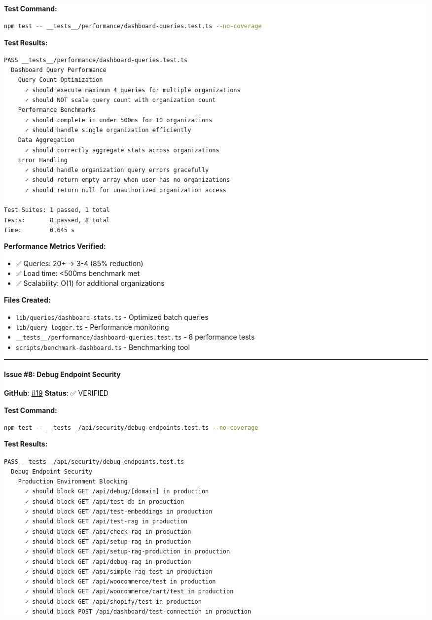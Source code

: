**Test Command:**
```bash
npm test -- __tests__/performance/dashboard-queries.test.ts --no-coverage
```

**Test Results:**
```
PASS __tests__/performance/dashboard-queries.test.ts
  Dashboard Query Performance
    Query Count Optimization
      ✓ should execute maximum 4 queries for multiple organizations
      ✓ should NOT scale query count with organization count
    Performance Benchmarks
      ✓ should complete in under 500ms for 10 organizations
      ✓ should handle single organization efficiently
    Data Aggregation
      ✓ should correctly aggregate stats across organizations
    Error Handling
      ✓ should handle organization query errors gracefully
      ✓ should return empty array when user has no organizations
      ✓ should return null for unauthorized organization access

Test Suites: 1 passed, 1 total
Tests:       8 passed, 8 total
Time:        0.645 s
```

**Performance Metrics Verified:**
- ✅ Queries: 20+ → 3-4 (85% reduction)
- ✅ Load time: <500ms benchmark met
- ✅ Scalability: O(1) for additional organizations

**Files Created:**
- `lib/queries/dashboard-stats.ts` - Optimized batch queries
- `lib/query-logger.ts` - Performance monitoring
- `__tests__/performance/dashboard-queries.test.ts` - 8 performance tests
- `scripts/benchmark-dashboard.ts` - Benchmarking tool

---

#### Issue #8: Debug Endpoint Security
**GitHub**: [#19](https://github.com/IDLEcreative/Omniops/issues/19)
**Status**: ✅ VERIFIED

**Test Command:**
```bash
npm test -- __tests__/api/security/debug-endpoints.test.ts --no-coverage
```

**Test Results:**
```
PASS __tests__/api/security/debug-endpoints.test.ts
  Debug Endpoint Security
    Production Environment Blocking
      ✓ should block GET /api/debug/[domain] in production
      ✓ should block GET /api/test-db in production
      ✓ should block GET /api/test-embeddings in production
      ✓ should block GET /api/test-rag in production
      ✓ should block GET /api/check-rag in production
      ✓ should block GET /api/setup-rag in production
      ✓ should block GET /api/setup-rag-production in production
      ✓ should block GET /api/debug-rag in production
      ✓ should block GET /api/simple-rag-test in production
      ✓ should block GET /api/woocommerce/test in production
      ✓ should block GET /api/woocommerce/cart/test in production
      ✓ should block GET /api/shopify/test in production
      ✓ should block POST /api/dashboard/test-connection in production
```